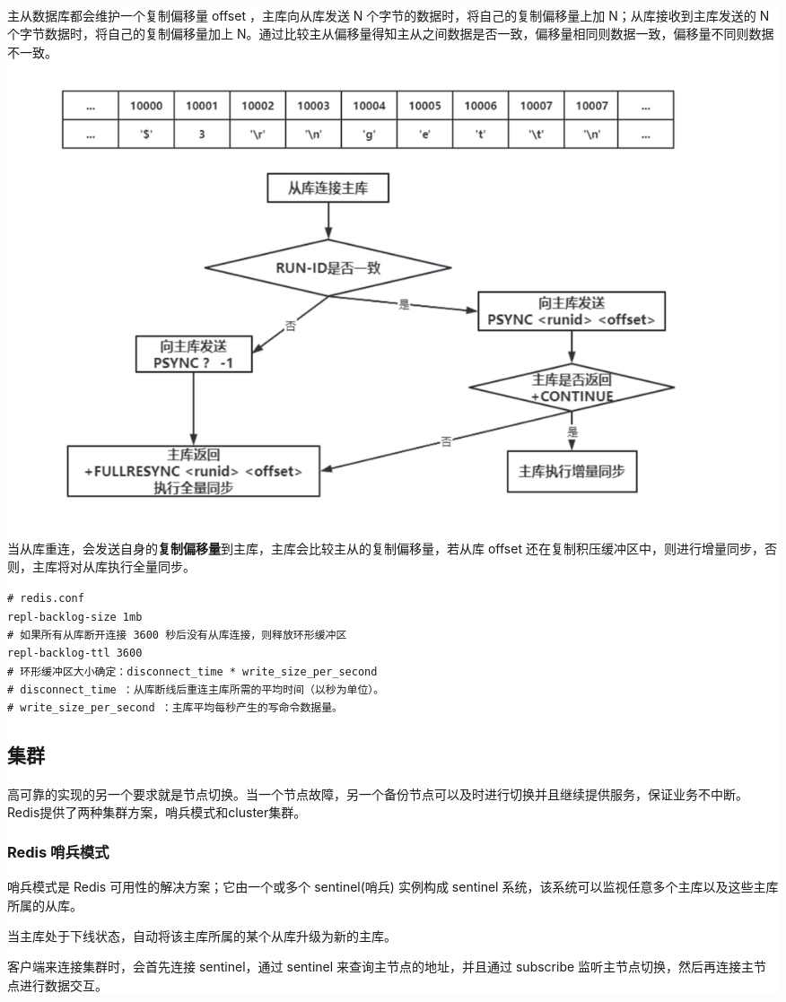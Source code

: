 主从数据库都会维护一个复制偏移量 offset ，主库向从库发送 N 个字节的数据时，将自己的复制偏移量上加 N；从库接收到主库发送的 N 个字节数据时，将自己的复制偏移量加上 N。通过比较主从偏移量得知主从之间数据是否一致，偏移量相同则数据一致，偏移量不同则数据不一致。

![数据同步](./Redis5.assets/image-20241007172600251.png)

当从库重连，会发送自身的**复制偏移量**到主库，主库会比较主从的复制偏移量，若从库 offset 还在复制积压缓冲区中，则进行增量同步，否则，主库将对从库执行全量同步。

```shell
# redis.conf
repl-backlog-size 1mb
# 如果所有从库断开连接 3600 秒后没有从库连接，则释放环形缓冲区
repl-backlog-ttl 3600
# 环形缓冲区大小确定：disconnect_time * write_size_per_second
# disconnect_time ：从库断线后重连主库所需的平均时间（以秒为单位）。
# write_size_per_second ：主库平均每秒产生的写命令数据量。
```

## 集群

高可靠的实现的另一个要求就是节点切换。当一个节点故障，另一个备份节点可以及时进行切换并且继续提供服务，保证业务不中断。Redis提供了两种集群方案，哨兵模式和cluster集群。

### Redis 哨兵模式

哨兵模式是 Redis 可用性的解决方案；它由一个或多个 sentinel(哨兵) 实例构成 sentinel 系统，该系统可以监视任意多个主库以及这些主库所属的从库。

当主库处于下线状态，自动将该主库所属的某个从库升级为新的主库。

客户端来连接集群时，会首先连接 sentinel，通过 sentinel 来查询主节点的地址，并且通过 subscribe 监听主节点切换，然后再连接主节点进行数据交互。
